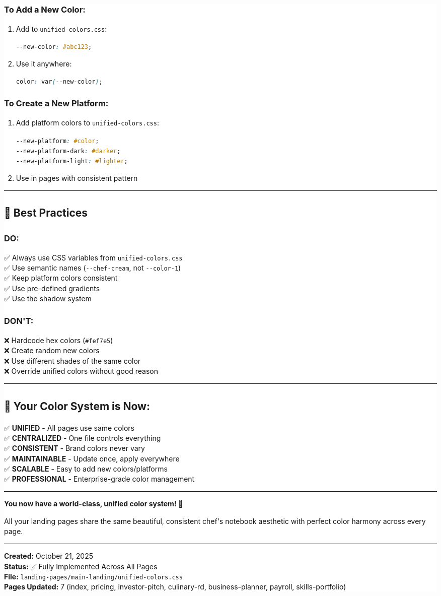 ### **To Add a New Color:**
1. Add to `unified-colors.css`:
   ```css
   --new-color: #abc123;
   ```
2. Use it anywhere:
   ```css
   color: var(--new-color);
   ```

### **To Create a New Platform:**
1. Add platform colors to `unified-colors.css`:
   ```css
   --new-platform: #color;
   --new-platform-dark: #darker;
   --new-platform-light: #lighter;
   ```
2. Use in pages with consistent pattern

---

## 📖 Best Practices

### **DO:**
✅ Always use CSS variables from `unified-colors.css`  
✅ Use semantic names (`--chef-cream`, not `--color-1`)  
✅ Keep platform colors consistent  
✅ Use pre-defined gradients  
✅ Use the shadow system  

### **DON'T:**
❌ Hardcode hex colors (`#fef7e5`)  
❌ Create random new colors  
❌ Use different shades of the same color  
❌ Override unified colors without good reason  

---

## 🎯 Your Color System is Now:

✅ **UNIFIED** - All pages use same colors  
✅ **CENTRALIZED** - One file controls everything  
✅ **CONSISTENT** - Brand colors never vary  
✅ **MAINTAINABLE** - Update once, apply everywhere  
✅ **SCALABLE** - Easy to add new colors/platforms  
✅ **PROFESSIONAL** - Enterprise-grade color management  

---

**You now have a world-class, unified color system! 🎨**

All your landing pages share the same beautiful, consistent chef's notebook aesthetic with perfect color harmony across every page.

---

**Created:** October 21, 2025  
**Status:** ✅ Fully Implemented Across All Pages  
**File:** `landing-pages/main-landing/unified-colors.css`  
**Pages Updated:** 7 (index, pricing, investor-pitch, culinary-rd, business-planner, payroll, skills-portfolio)

